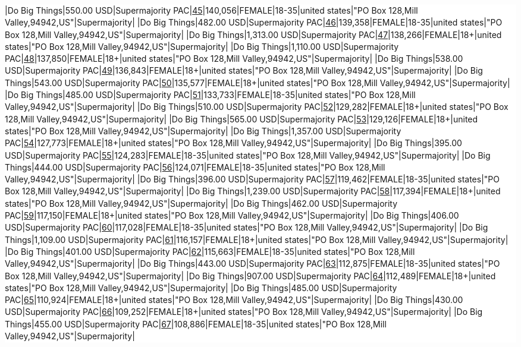 |Do Big Things|550.00 USD|Supermajority PAC|[45](https://www.snap.com/political-ads/asset/739b904446b04422427d64e49c0a162022366ce1ed42a9fdf4e9de72cc6a96dc?mediaType=png)|140,056|FEMALE|18-35|united states|"PO Box 128,Mill Valley,94942,US"|Supermajority|
|Do Big Things|482.00 USD|Supermajority PAC|[46](https://www.snap.com/political-ads/asset/4f620f2f3b48849a5ac4f0544250e5787e567885c0bc0209ffa7db4cb80411f7?mediaType=mp4)|139,358|FEMALE|18-35|united states|"PO Box 128,Mill Valley,94942,US"|Supermajority|
|Do Big Things|1,313.00 USD|Supermajority PAC|[47](https://www.snap.com/political-ads/asset/70d3ec919af38678b3d2463d80113a2fcfe3432535217bfc5f0ba6846a47c1a1?mediaType=mp4)|138,266|FEMALE|18+|united states|"PO Box 128,Mill Valley,94942,US"|Supermajority|
|Do Big Things|1,110.00 USD|Supermajority PAC|[48](https://www.snap.com/political-ads/asset/f78a8dceeda5d55d436b81f322c9d1972014716d0f03548ece4fb17d7ad8590a?mediaType=mp4)|137,850|FEMALE|18+|united states|"PO Box 128,Mill Valley,94942,US"|Supermajority|
|Do Big Things|538.00 USD|Supermajority PAC|[49](https://www.snap.com/political-ads/asset/94a30b02cdcf00fc0f0952a5e4ebf5f3affbef5b04a001f502635892b3694f5f?mediaType=png)|136,843|FEMALE|18+|united states|"PO Box 128,Mill Valley,94942,US"|Supermajority|
|Do Big Things|543.00 USD|Supermajority PAC|[50](https://www.snap.com/political-ads/asset/74c911ca0aba9656c04c229978422f31f0d796701488c827146e5104564f5e3d?mediaType=png)|135,577|FEMALE|18+|united states|"PO Box 128,Mill Valley,94942,US"|Supermajority|
|Do Big Things|485.00 USD|Supermajority PAC|[51](https://www.snap.com/political-ads/asset/fe04c9ce1baadf205c449d5784dddbe15bff9a8209c73250cf7145efa054abb1?mediaType=mp4)|133,733|FEMALE|18-35|united states|"PO Box 128,Mill Valley,94942,US"|Supermajority|
|Do Big Things|510.00 USD|Supermajority PAC|[52](https://www.snap.com/political-ads/asset/9fbdfd1a01ce460bb18c3f1ed5d794fcc7ad4c7282ada6b0344afff95df63b11?mediaType=mp4)|129,282|FEMALE|18+|united states|"PO Box 128,Mill Valley,94942,US"|Supermajority|
|Do Big Things|565.00 USD|Supermajority PAC|[53](https://www.snap.com/political-ads/asset/e63c6970247b4bedc62b9eb5d48442fa11470d6359420a8215366d98f34689db?mediaType=png)|129,126|FEMALE|18+|united states|"PO Box 128,Mill Valley,94942,US"|Supermajority|
|Do Big Things|1,357.00 USD|Supermajority PAC|[54](https://www.snap.com/political-ads/asset/727087c105fb0d41133d5f7528085ba0d1bf895b8c016b196e4ff23e80380ceb?mediaType=mp4)|127,773|FEMALE|18+|united states|"PO Box 128,Mill Valley,94942,US"|Supermajority|
|Do Big Things|395.00 USD|Supermajority PAC|[55](https://www.snap.com/political-ads/asset/412cd46af40e8eabb3b640b9a60265c1ecb520a0f8856e248faf74f7f2f9fbb7?mediaType=mp4)|124,283|FEMALE|18-35|united states|"PO Box 128,Mill Valley,94942,US"|Supermajority|
|Do Big Things|444.00 USD|Supermajority PAC|[56](https://www.snap.com/political-ads/asset/94a30b02cdcf00fc0f0952a5e4ebf5f3affbef5b04a001f502635892b3694f5f?mediaType=png)|124,071|FEMALE|18-35|united states|"PO Box 128,Mill Valley,94942,US"|Supermajority|
|Do Big Things|396.00 USD|Supermajority PAC|[57](https://www.snap.com/political-ads/asset/9c3194446f0ef8bf1934f9fa8fdf5fe3c03b75c0bdada0ada61807ad7db19c9d?mediaType=mp4)|119,462|FEMALE|18-35|united states|"PO Box 128,Mill Valley,94942,US"|Supermajority|
|Do Big Things|1,239.00 USD|Supermajority PAC|[58](https://www.snap.com/political-ads/asset/11450db91db7467afb653d1782f4608dbf7e6690404c13f3352309bf0d2218e8?mediaType=mp4)|117,394|FEMALE|18+|united states|"PO Box 128,Mill Valley,94942,US"|Supermajority|
|Do Big Things|462.00 USD|Supermajority PAC|[59](https://www.snap.com/political-ads/asset/db580beb71eed438d6e0f9bf374ce12a7ab3a4ff04046235510a8d65fb62154f?mediaType=png)|117,150|FEMALE|18+|united states|"PO Box 128,Mill Valley,94942,US"|Supermajority|
|Do Big Things|406.00 USD|Supermajority PAC|[60](https://www.snap.com/political-ads/asset/0d656bd3412aee1515f434aeb0ccba7d955fa7819467d0127eea1d714ce16503?mediaType=mp4)|117,028|FEMALE|18-35|united states|"PO Box 128,Mill Valley,94942,US"|Supermajority|
|Do Big Things|1,109.00 USD|Supermajority PAC|[61](https://www.snap.com/political-ads/asset/42d05e9e185641b571c23ed3df3691f0689bc47625e277b1f6a6b49c28601d3a?mediaType=mp4)|116,157|FEMALE|18+|united states|"PO Box 128,Mill Valley,94942,US"|Supermajority|
|Do Big Things|401.00 USD|Supermajority PAC|[62](https://www.snap.com/political-ads/asset/88b7173f653402a51c33f580c0e62f7eb2cf42e86e88fe762b1b892b244d5696?mediaType=mp4)|115,663|FEMALE|18-35|united states|"PO Box 128,Mill Valley,94942,US"|Supermajority|
|Do Big Things|443.00 USD|Supermajority PAC|[63](https://www.snap.com/political-ads/asset/4cdb7f69c5cca9fd0e2758db4aebd59c3c40855fa54c6126e3c65f9a121fd327?mediaType=png)|112,875|FEMALE|18-35|united states|"PO Box 128,Mill Valley,94942,US"|Supermajority|
|Do Big Things|907.00 USD|Supermajority PAC|[64](https://www.snap.com/political-ads/asset/b884bcd4851b758d2f9a5a637d5380d1e681ed5b1d58ddbde888c45e16800716?mediaType=mp4)|112,489|FEMALE|18+|united states|"PO Box 128,Mill Valley,94942,US"|Supermajority|
|Do Big Things|485.00 USD|Supermajority PAC|[65](https://www.snap.com/political-ads/asset/c3b0e60ee6f8a6eb9ac3df4452491624262afb952f6f70133acb51540d35f6ae?mediaType=mp4)|110,924|FEMALE|18+|united states|"PO Box 128,Mill Valley,94942,US"|Supermajority|
|Do Big Things|430.00 USD|Supermajority PAC|[66](https://www.snap.com/political-ads/asset/fe04c9ce1baadf205c449d5784dddbe15bff9a8209c73250cf7145efa054abb1?mediaType=mp4)|109,252|FEMALE|18+|united states|"PO Box 128,Mill Valley,94942,US"|Supermajority|
|Do Big Things|455.00 USD|Supermajority PAC|[67](https://www.snap.com/political-ads/asset/3177002f3e8eab2e95414295597393c91a672d361680dbc417d896791c5cbddd?mediaType=mp4)|108,886|FEMALE|18-35|united states|"PO Box 128,Mill Valley,94942,US"|Supermajority|